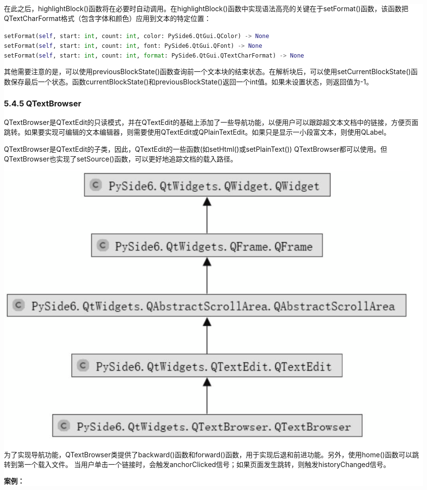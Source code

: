 在此之后，highlightBlock()函数将在必要时自动调用。在highlightBlock()函数中实现语法高亮的关键在于setFormat()函数，该函数把QTextCharFormat格式（包含字体和颜色）应用到文本的特定位置：

```python
setFormat(self, start: int, count: int, color: PySide6.QtGui.QColor) -> None
setFormat(self, start: int, count: int, font: PySide6.QtGui.QFont) -> None
setFormat(self, start: int, count: int, format: PySide6.QtGui.QTextCharFormat) -> None
```

其他需要注意的是，可以使用previousBlockState()函数查询前一个文本块的结束状态。在解析块后，可以使用setCurrentBlockState()函数保存最后一个状态。函数currentBlockState()和previousBlockState()返回一个int值。如果未设置状态，则返回值为-1。

### 5.4.5 QTextBrowser

QTextBrowser是QTextEdit的只读模式，并在QTextEdit的基础上添加了一些导航功能，以便用户可以跟踪超文本文档中的链接，方便页面跳转。如果要实现可编辑的文本编辑器，则需要使用QTextEdit或QPlainTextEdit。如果只是显示一小段富文本，则使用QLabel。

QTextBrowser是QTextEdit的子类，因此，QTextEdit的一些函数(如setHtml()或setPlainText()) QTextBrowser都可以使用。但QTextBrowser也实现了setSource()函数，可以更好地追踪文档的载入路径。

![image-20240410171909733](imge/PySide6.assets/image-20240410171909733.png)

为了实现导航功能，QTextBrowser类提供了backward()函数和forward()函数，用于实现后退和前进功能。另外，使用home()函数可以跳转到第一个载入文件。
当用户单击一个链接时，会触发anchorClicked信号；如果页面发生跳转，则触发historyChanged信号。

**案例：**
